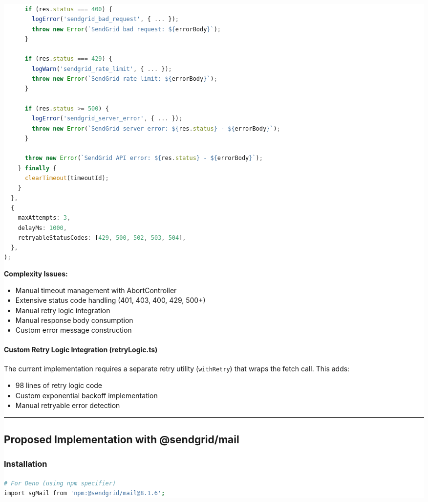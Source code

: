 ```typescript
      if (res.status === 400) {
        logError('sendgrid_bad_request', { ... });
        throw new Error(`SendGrid bad request: ${errorBody}`);
      }

      if (res.status === 429) {
        logWarn('sendgrid_rate_limit', { ... });
        throw new Error(`SendGrid rate limit: ${errorBody}`);
      }

      if (res.status >= 500) {
        logError('sendgrid_server_error', { ... });
        throw new Error(`SendGrid server error: ${res.status} - ${errorBody}`);
      }

      throw new Error(`SendGrid API error: ${res.status} - ${errorBody}`);
    } finally {
      clearTimeout(timeoutId);
    }
  },
  {
    maxAttempts: 3,
    delayMs: 1000,
    retryableStatusCodes: [429, 500, 502, 503, 504],
  },
);
```

**Complexity Issues:**
- Manual timeout management with AbortController
- Extensive status code handling (401, 403, 400, 429, 500+)
- Manual retry logic integration
- Manual response body consumption
- Custom error message construction

#### Custom Retry Logic Integration (retryLogic.ts)

The current implementation requires a separate retry utility (`withRetry`) that wraps the fetch call. This adds:
- 98 lines of retry logic code
- Custom exponential backoff implementation
- Manual retryable error detection

---

## Proposed Implementation with @sendgrid/mail

### Installation

```bash
# For Deno (using npm specifier)
import sgMail from 'npm:@sendgrid/mail@8.1.6';
```

